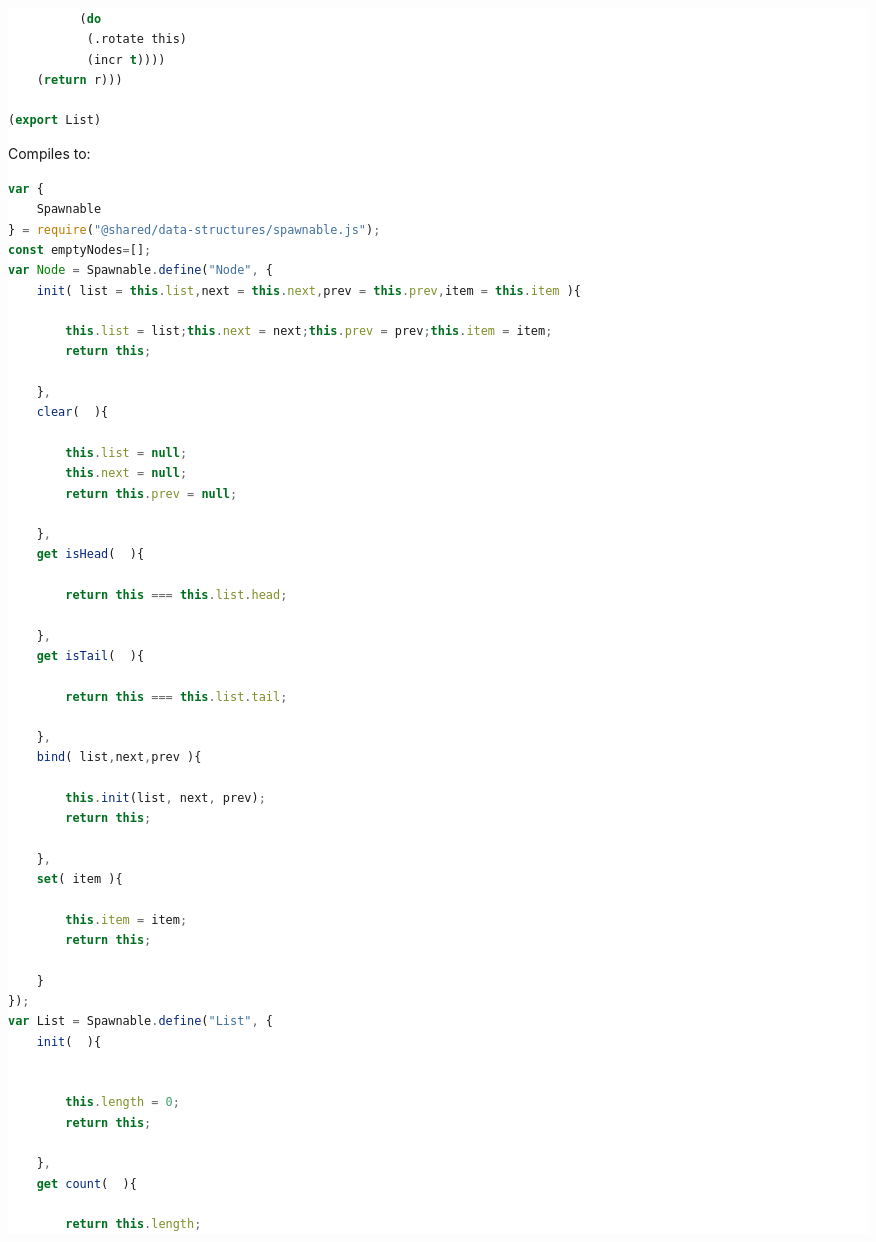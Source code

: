 ```lisp
          (do
           (.rotate this)
           (incr t))))
    (return r)))

(export List)

```

Compiles to:
```js
var {
    Spawnable
} = require("@shared/data-structures/spawnable.js");
const emptyNodes=[];
var Node = Spawnable.define("Node", {
    init( list = this.list,next = this.next,prev = this.prev,item = this.item ){

        this.list = list;this.next = next;this.prev = prev;this.item = item;
        return this;

    },
    clear(  ){

        this.list = null;
        this.next = null;
        return this.prev = null;

    },
    get isHead(  ){

        return this === this.list.head;

    },
    get isTail(  ){

        return this === this.list.tail;

    },
    bind( list,next,prev ){

        this.init(list, next, prev);
        return this;

    },
    set( item ){

        this.item = item;
        return this;

    }
});
var List = Spawnable.define("List", {
    init(  ){


        this.length = 0;
        return this;

    },
    get count(  ){

        return this.length;

```